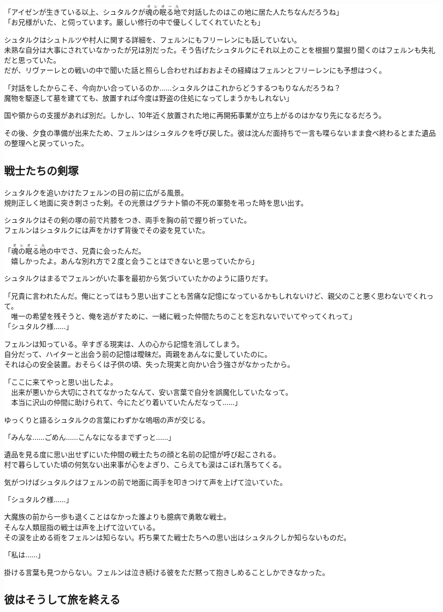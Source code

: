 「アイゼンが生きている以上、シュタルクが<ruby><rb>魂の眠る地</rb><rt>オレオール</rt></ruby>で対話したのはこの地に居た人たちなんだろうね」  
「お兄様がいた、と伺っています。厳しい修行の中で優しくしてくれていたとも」  

シュタルクはシュトルツや村人に関する詳細を、フェルンにもフリーレンにも話していない。  
未熟な自分は大事にされていなかったが兄は別だった。そう告げたシュタルクにそれ以上のことを根掘り葉掘り聞くのはフェルンも失礼だと思っていた。  
だが、リヴァーレとの戦いの中で聞いた話と照らし合わせればおおよその経緯はフェルンとフリーレンにも予想はつく。  

「対話をしたからこそ、今向かい合っているのか……シュタルクはこれからどうするつもりなんだろうね？  
 魔物を駆逐して墓を建てても、放置すれば今度は野盗の住処になってしまうかもしれない」  

国や領からの支援があれば別だ。しかし、10年近く放置された地に再開拓事業が立ち上がるのはかなり先になるだろう。  

その後、夕食の準備が出来たため、フェルンはシュタルクを呼び戻した。彼は沈んだ面持ちで一言も喋らないまま食べ終わるとまた遺品の整理へと戻っていった。  

## 戦士たちの剣塚  

シュタルクを追いかけたフェルンの目の前に広がる風景。  
規則正しく地面に突き刺さった剣。その光景はグラナト領の不死の軍勢を弔った時を思い出す。  

シュタルクはその剣の塚の前で片膝をつき、両手を胸の前で握り祈っていた。  
フェルンはシュタルクには声をかけず背後でその姿を見ていた。  

「<ruby><rb>魂の眠る地</rb><rt>オレオール</rt></ruby>の中でさ、兄貴に会ったんだ。  
　嬉しかったよ。あんな別れ方で２度と会うことはできないと思っていたから」  

シュタルクはまるでフェルンがいた事を最初から気づいていたかのように語りだす。  

「兄貴に言われたんだ。俺にとってはもう思い出すことも苦痛な記憶になっているかもしれないけど、親父のこと悪く思わないでくれって。  
　唯一の希望を残そうと、俺を逃がすために、一緒に戦った仲間たちのことを忘れないでいてやってくれって」  
「シュタルク様……」  

フェルンは知っている。辛すぎる現実は、人の心から記憶を消してしまう。  
自分だって、ハイターと出会う前の記憶は曖昧だ。両親をあんなに愛していたのに。  
それは心の安全装置。おそらくは子供の頃、失った現実と向かい合う強さがなかったから。  

「ここに来てやっと思い出したよ。  
　出来が悪いから大切にされてなかったなんて、安い言葉で自分を誤魔化していたなって。  
　本当に沢山の仲間に助けられて、今にたどり着いていたんだなって……」  

ゆっくりと語るシュタルクの言葉にわずかな嗚咽の声が交じる。  

「みんな……ごめん……こんなになるまでずっと……」  

遺品を見る度に思い出せずにいた仲間の戦士たちの顔と名前の記憶が呼び起こされる。  
村で暮らしていた頃の何気ない出来事が心をよぎり、こらえても涙はこぼれ落ちてくる。  

気がつけばシュタルクはフェルンの前で地面に両手を叩きつけて声を上げて泣いていた。  

「シュタルク様……」  

大魔族の前から一歩も退くことはなかった誰よりも臆病で勇敢な戦士。  
そんな人類屈指の戦士は声を上げて泣いている。  
その涙を止める術をフェルンは知らない。朽ち果てた戦士たちへの思い出はシュタルクしか知らないものだ。  

「私は……」  

掛ける言葉も見つからない。フェルンは泣き続ける彼をただ黙って抱きしめることしかできなかった。  

## 彼はそうして旅を終える  
